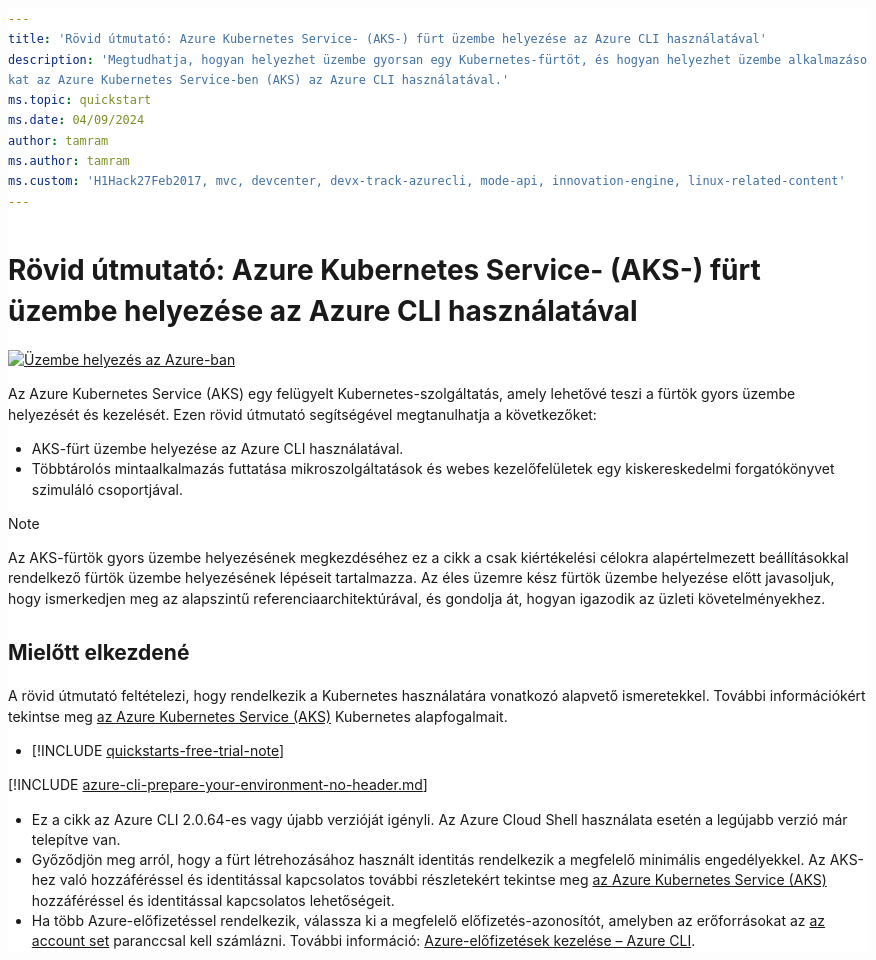 ```yaml
---
title: 'Rövid útmutató: Azure Kubernetes Service- (AKS-) fürt üzembe helyezése az Azure CLI használatával'
description: 'Megtudhatja, hogyan helyezhet üzembe gyorsan egy Kubernetes-fürtöt, és hogyan helyezhet üzembe alkalmazásokat az Azure Kubernetes Service-ben (AKS) az Azure CLI használatával.'
ms.topic: quickstart
ms.date: 04/09/2024
author: tamram
ms.author: tamram
ms.custom: 'H1Hack27Feb2017, mvc, devcenter, devx-track-azurecli, mode-api, innovation-engine, linux-related-content'
---
```


# Rövid útmutató: Azure Kubernetes Service- (AKS-) fürt üzembe helyezése az Azure CLI használatával

[![Üzembe helyezés az Azure-ban](https://aka.ms/deploytoazurebutton)](https://go.microsoft.com/fwlink/?linkid=2286152)

Az Azure Kubernetes Service (AKS) egy felügyelt Kubernetes-szolgáltatás, amely lehetővé teszi a fürtök gyors üzembe helyezését és kezelését. Ezen rövid útmutató segítségével megtanulhatja a következőket:

- AKS-fürt üzembe helyezése az Azure CLI használatával.
- Többtárolós mintaalkalmazás futtatása mikroszolgáltatások és webes kezelőfelületek egy kiskereskedelmi forgatókönyvet szimuláló csoportjával.

> [!NOTE]
> Az AKS-fürtök gyors üzembe helyezésének megkezdéséhez ez a cikk a csak kiértékelési célokra alapértelmezett beállításokkal rendelkező fürtök üzembe helyezésének lépéseit tartalmazza. Az éles üzemre kész fürtök üzembe helyezése előtt javasoljuk, hogy ismerkedjen meg az alapszintű referenciaarchitektúrával[][baseline-reference-architecture], és gondolja át, hogyan igazodik az üzleti követelményekhez.

## Mielőtt elkezdené

A rövid útmutató feltételezi, hogy rendelkezik a Kubernetes használatára vonatkozó alapvető ismeretekkel. További információkért tekintse meg [az Azure Kubernetes Service (AKS)][kubernetes-concepts] Kubernetes alapfogalmait.

- [!INCLUDE [quickstarts-free-trial-note](~/reusable-content/ce-skilling/azure/includes/quickstarts-free-trial-note.md)]

[!INCLUDE [azure-cli-prepare-your-environment-no-header.md](~/reusable-content/azure-cli/azure-cli-prepare-your-environment-no-header.md)]

- Ez a cikk az Azure CLI 2.0.64-es vagy újabb verzióját igényli. Az Azure Cloud Shell használata esetén a legújabb verzió már telepítve van.
- Győződjön meg arról, hogy a fürt létrehozásához használt identitás rendelkezik a megfelelő minimális engedélyekkel. Az AKS-hez való hozzáféréssel és identitással kapcsolatos további részletekért tekintse meg [az Azure Kubernetes Service (AKS)](../concepts-identity.md) hozzáféréssel és identitással kapcsolatos lehetőségeit.
- Ha több Azure-előfizetéssel rendelkezik, válassza ki a megfelelő előfizetés-azonosítót, amelyben az erőforrásokat az [az account set](/cli/azure/account#az-account-set) paranccsal kell számlázni. További információ: [Azure-előfizetések kezelése – Azure CLI](/cli/azure/manage-azure-subscriptions-azure-cli?tabs=bash#change-the-active-subscription).


[kubectl]: https://kubernetes.io/docs/reference/kubectl/
[kubectl-apply]: https://kubernetes.io/docs/reference/generated/kubectl/kubectl-commands#apply
[kubectl-get]: https://kubernetes.io/docs/reference/generated/kubectl/kubectl-commands#get
[kubernetes-concepts]: ../concepts-clusters-workloads.md
[aks-tutorial]: ../tutorial-kubernetes-prepare-app.md
[azure-resource-group]: /azure/azure-resource-manager/management/overview
[az-aks-create]: /cli/azure/aks#az-aks-create
[az-aks-get-credentials]: /cli/azure/aks#az-aks-get-credentials
[az-aks-install-cli]: /cli/azure/aks#az-aks-install-cli
[az-group-create]: /cli/azure/group#az-group-create
[az-group-delete]: /cli/azure/group#az-group-delete
[kubernetes-deployment]: ../concepts-clusters-workloads.md#deployments-and-yaml-manifests
[aks-solution-guidance]: /azure/architecture/reference-architectures/containers/aks-start-here?toc=/azure/aks/toc.json&bc=/azure/aks/breadcrumb/toc.json
[baseline-reference-architecture]: /azure/architecture/reference-architectures/containers/aks/baseline-aks?toc=/azure/aks/toc.json&bc=/azure/aks/breadcrumb/toc.json